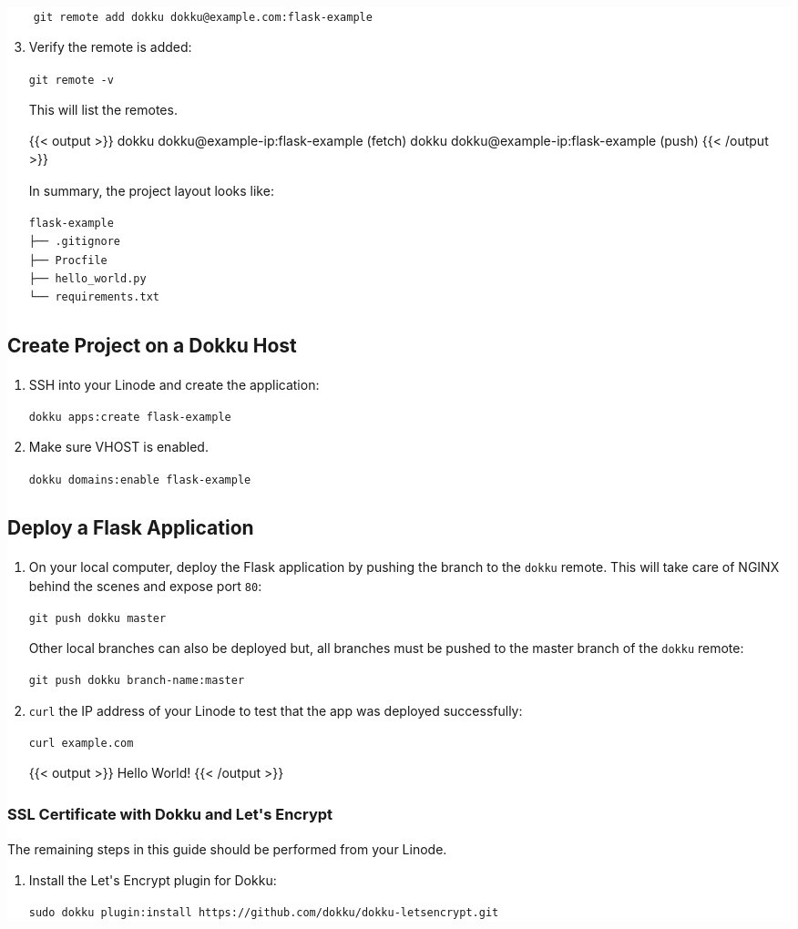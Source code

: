         git remote add dokku dokku@example.com:flask-example

3.  Verify the remote is added:

        git remote -v

    This will list the remotes.

    {{< output >}}
dokku   dokku@example-ip:flask-example (fetch)
dokku   dokku@example-ip:flask-example (push)
{{< /output >}}

    In summary, the project layout looks like:

        flask-example
        ├── .gitignore
        ├── Procfile
        ├── hello_world.py
        └── requirements.txt

## Create Project on a Dokku Host

1.  SSH into your Linode and create the application:

        dokku apps:create flask-example

2.  Make sure VHOST is enabled.

        dokku domains:enable flask-example

## Deploy a Flask Application

1.  On your local computer, deploy the Flask application by pushing the branch to the `dokku` remote. This will take care of NGINX behind the scenes and expose port `80`:

        git push dokku master

    Other local branches can also be deployed but, all branches must be pushed to the master branch of the `dokku` remote:

        git push dokku branch-name:master

2.  `curl` the IP address of your Linode to test that the app was deployed successfully:

        curl example.com

    {{< output >}}
Hello World!
{{< /output >}}

###  SSL Certificate with Dokku and Let's Encrypt

The remaining steps in this guide should be performed from your Linode.

1.  Install the Let's Encrypt plugin for Dokku:

        sudo dokku plugin:install https://github.com/dokku/dokku-letsencrypt.git
